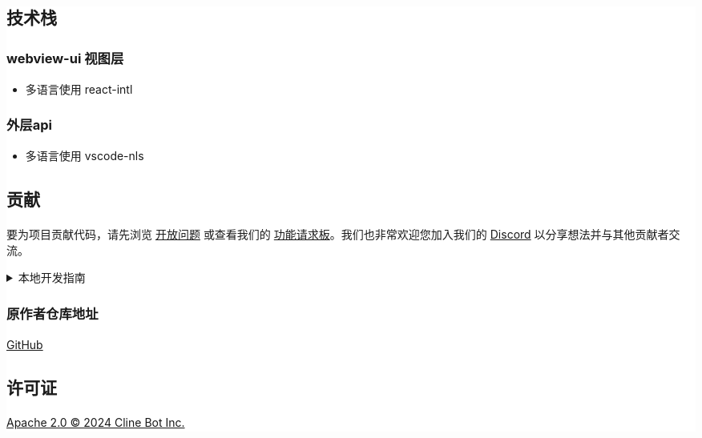 ## 技术栈

### webview-ui 视图层

- 多语言使用 react-intl

### 外层api

- 多语言使用 vscode-nls

## 贡献

要为项目贡献代码，请先浏览 [开放问题](https://github.com/cline/cline/issues) 或查看我们的 [功能请求板](https://github.com/cline/cline/discussions/categories/feature-requests?discussions_q=is%3Aopen+category%3A%22Feature+Requests%22+sort%3Atop)。我们也非常欢迎您加入我们的 [Discord](https://discord.gg/cline) 以分享想法并与其他贡献者交流。

<details><summary>本地开发指南</summary></details>

### 原作者仓库地址

<a href="https://github.com/cline/cline">GitHub</a>

## 许可证

[Apache 2.0 © 2024 Cline Bot Inc.](./LICENSE)





